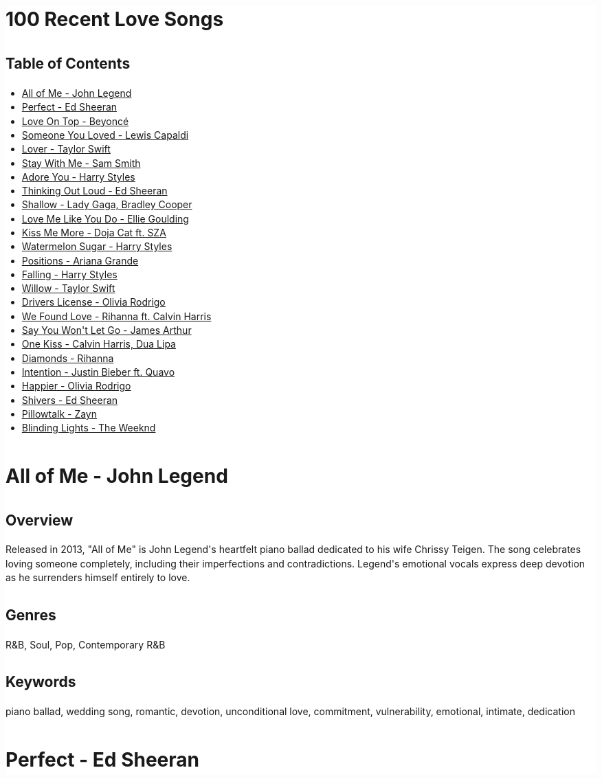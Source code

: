 # 100 Recent Love Songs

## Table of Contents
- [All of Me - John Legend](#all-of-me---john-legend)
- [Perfect - Ed Sheeran](#perfect---ed-sheeran)
- [Love On Top - Beyoncé](#love-on-top---beyoncé)
- [Someone You Loved - Lewis Capaldi](#someone-you-loved---lewis-capaldi)
- [Lover - Taylor Swift](#lover---taylor-swift)
- [Stay With Me - Sam Smith](#stay-with-me---sam-smith)
- [Adore You - Harry Styles](#adore-you---harry-styles)
- [Thinking Out Loud - Ed Sheeran](#thinking-out-loud---ed-sheeran)
- [Shallow - Lady Gaga, Bradley Cooper](#shallow---lady-gaga-bradley-cooper)
- [Love Me Like You Do - Ellie Goulding](#love-me-like-you-do---ellie-goulding)
- [Kiss Me More - Doja Cat ft. SZA](#kiss-me-more---doja-cat-ft-sza)
- [Watermelon Sugar - Harry Styles](#watermelon-sugar---harry-styles)
- [Positions - Ariana Grande](#positions---ariana-grande)
- [Falling - Harry Styles](#falling---harry-styles)
- [Willow - Taylor Swift](#willow---taylor-swift)
- [Drivers License - Olivia Rodrigo](#drivers-license---olivia-rodrigo)
- [We Found Love - Rihanna ft. Calvin Harris](#we-found-love---rihanna-ft-calvin-harris)
- [Say You Won't Let Go - James Arthur](#say-you-wont-let-go---james-arthur)
- [One Kiss - Calvin Harris, Dua Lipa](#one-kiss---calvin-harris-dua-lipa)
- [Diamonds - Rihanna](#diamonds---rihanna)
- [Intention - Justin Bieber ft. Quavo](#intention---justin-bieber-ft-quavo)
- [Happier - Olivia Rodrigo](#happier---olivia-rodrigo)
- [Shivers - Ed Sheeran](#shivers---ed-sheeran)
- [Pillowtalk - Zayn](#pillowtalk---zayn)
- [Blinding Lights - The Weeknd](#blinding-lights---the-weeknd)

# All of Me - John Legend

## Overview
Released in 2013, "All of Me" is John Legend's heartfelt piano ballad dedicated to his wife Chrissy Teigen. The song celebrates loving someone completely, including their imperfections and contradictions. Legend's emotional vocals express deep devotion as he surrenders himself entirely to love.

## Genres
R&B, Soul, Pop, Contemporary R&B

## Keywords
piano ballad, wedding song, romantic, devotion, unconditional love, commitment, vulnerability, emotional, intimate, dedication

# Perfect - Ed Sheeran
